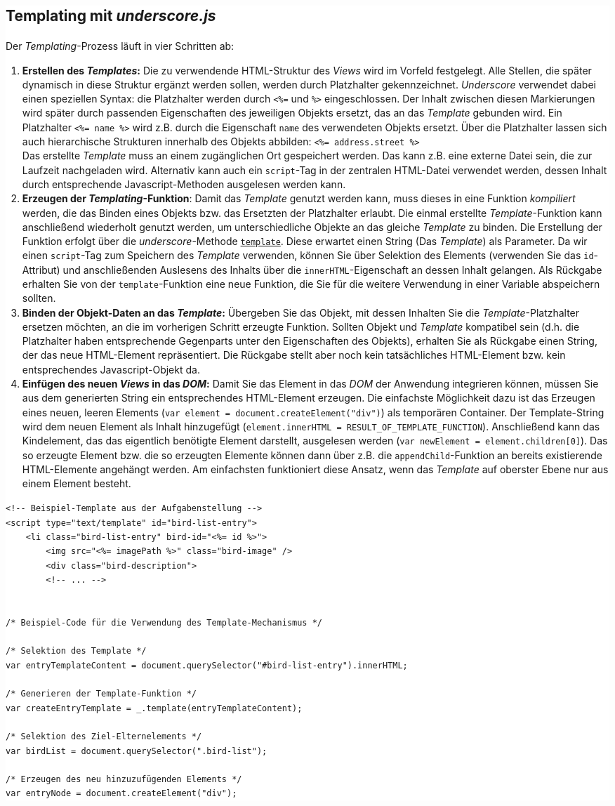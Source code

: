 ## Templating mit _underscore.js_

Der _Templating_-Prozess läuft in vier Schritten ab:

1.  **Erstellen des _Templates_:** Die zu verwendende HTML-Struktur des _Views_ wird im Vorfeld festgelegt. Alle Stellen, die später dynamisch in diese Struktur ergänzt werden sollen, werden durch Platzhalter gekennzeichnet. _Underscore_ verwendet dabei einen speziellen Syntax: die Platzhalter werden durch `<%=` und `%>` eingeschlossen. Der Inhalt zwischen diesen Markierungen wird später durch passenden Eigenschaften des jeweiligen Objekts ersetzt, das an das _Template_ gebunden wird. Ein Platzhalter `<%= name %>` wird z.B. durch die Eigenschaft `name` des verwendeten Objekts ersetzt. Über die Platzhalter lassen sich auch hierarchische Strukturen innerhalb des Objekts abbilden: `<%= address.street %>`  
    Das erstellte _Template_ muss an einem zugänglichen Ort gespeichert werden. Das kann z.B. eine externe Datei sein, die zur Laufzeit nachgeladen wird. Alternativ kann auch ein `script`-Tag in der zentralen HTML-Datei verwendet werden, dessen Inhalt durch entsprechende Javascript-Methoden ausgelesen werden kann.
2.  **Erzeugen der _Templating_-Funktion**: Damit das _Template_ genutzt werden kann, muss dieses in eine Funktion _kompiliert_ werden, die das Binden eines Objekts bzw. das Ersetzten der Platzhalter erlaubt. Die einmal erstellte _Template_-Funktion kann anschließend wiederholt genutzt werden, um unterschiedliche Objekte an das gleiche _Template_ zu binden. Die Erstellung der Funktion erfolgt über die _underscore_-Methode [`template`](http://underscorejs.org/#template). Diese erwartet einen String (Das _Template_) als Parameter. Da wir einen `script`-Tag zum Speichern des _Template_ verwenden, können Sie über Selektion des Elements (verwenden Sie das `id`-Attribut) und anschließenden Auslesens des Inhalts über die `innerHTML`-Eigenschaft an dessen Inhalt gelangen. Als Rückgabe erhalten Sie von der `template`-Funktion eine neue Funktion, die Sie für die weitere Verwendung in einer Variable abspeichern sollten.
3.  **Binden der Objekt-Daten an das _Template_:** Übergeben Sie das Objekt, mit dessen Inhalten Sie die _Template_-Platzhalter ersetzen möchten, an die im vorherigen Schritt erzeugte Funktion. Sollten Objekt und _Template_ kompatibel sein (d.h. die Platzhalter haben entsprechende Gegenparts unter den Eigenschaften des Objekts), erhalten Sie als Rückgabe einen String, der das neue HTML-Element repräsentiert. Die Rückgabe stellt aber noch kein tatsächliches HTML-Element bzw. kein entsprechendes Javascript-Objekt da.
4.  **Einfügen des neuen _Views_ in das _DOM_:** Damit Sie das Element in das _DOM_ der Anwendung integrieren können, müssen Sie aus dem generierten String ein entsprechendes HTML-Element erzeugen. Die einfachste Möglichkeit dazu ist das Erzeugen eines neuen, leeren Elements (`var element = document.createElement("div")`) als temporären Container. Der Template-String wird dem neuen Element als Inhalt hinzugefügt (`element.innerHTML = RESULT_OF_TEMPLATE_FUNCTION`). Anschließend kann das Kindelement, das das eigentlich benötigte Element darstellt, ausgelesen werden (`var newElement = element.children[0]`). Das so erzeugte Element bzw. die so erzeugten Elemente können dann über z.B. die `appendChild`-Funktion an bereits existierende HTML-Elemente angehängt werden. Am einfachsten funktioniert diese Ansatz, wenn das _Template_ auf oberster Ebene nur aus einem Element besteht.

```
<!-- Beispiel-Template aus der Aufgabenstellung -->                
<script type="text/template" id="bird-list-entry">
	<li class="bird-list-entry" bird-id="<%= id %>">
    	<img src="<%= imagePath %>" class="bird-image" />
    	<div class="bird-description">
    	<!-- ... -->


/* Beispiel-Code für die Verwendung des Template-Mechanismus */

/* Selektion des Template */
var entryTemplateContent = document.querySelector("#bird-list-entry").innerHTML; 

/* Generieren der Template-Funktion */               
var createEntryTemplate = _.template(entryTemplateContent);

/* Selektion des Ziel-Elternelements */
var birdList = document.querySelector(".bird-list");

/* Erzeugen des neu hinzuzufügenden Elements */
var entryNode = document.createElement("div");
```